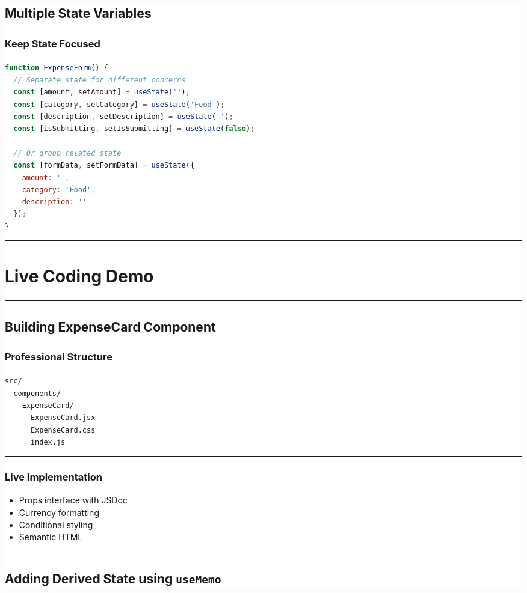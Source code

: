 
## Multiple State Variables

### Keep State Focused

```jsx
function ExpenseForm() {
  // Separate state for different concerns
  const [amount, setAmount] = useState('');
  const [category, setCategory] = useState('Food');
  const [description, setDescription] = useState('');
  const [isSubmitting, setIsSubmitting] = useState(false);
  
  // Or group related state
  const [formData, setFormData] = useState({
    amount: '',
    category: 'Food',
    description: ''
  });
}
```

---

# Live Coding Demo

---

## Building ExpenseCard Component

### Professional Structure

```bash
src/
  components/
    ExpenseCard/
      ExpenseCard.jsx
      ExpenseCard.css
      index.js
```

---
### Live Implementation
- Props interface with JSDoc
- Currency formatting
- Conditional styling
- Semantic HTML

---

## Adding Derived State using `useMemo`
